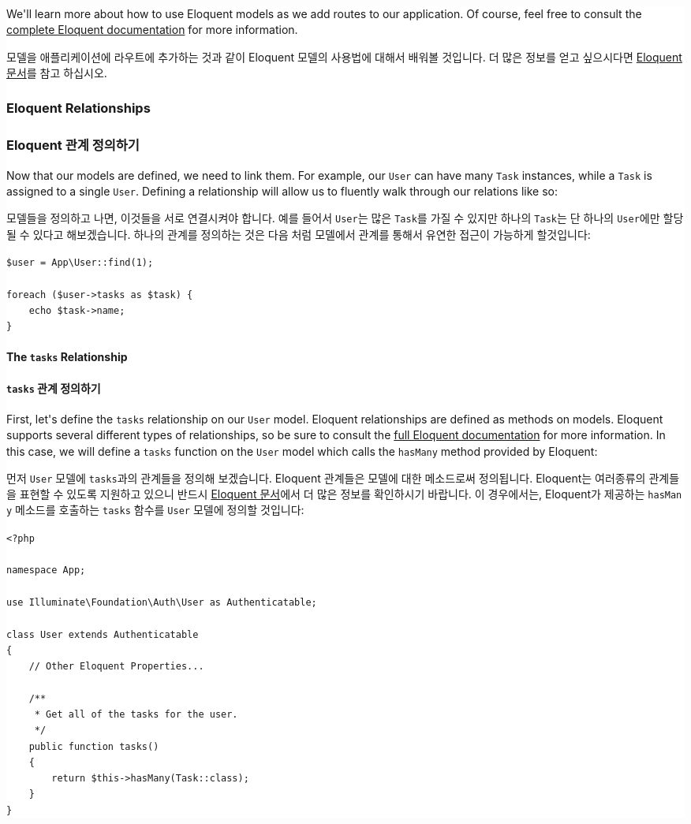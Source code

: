 We'll learn more about how to use Eloquent models as we add routes to our application. Of course, feel free to consult the [complete Eloquent documentation](/docs/{{version}}/eloquent) for more information.

모델을 애플리케이션에 라우트에 추가하는 것과 같이 Eloquent 모델의 사용법에 대해서 배워볼 것입니다. 더 많은 정보를 얻고 싶으시다면 [Eloquent 문서](/docs/{{version}}/eloquent)를 참고 하십시오. 

<a name="eloquent-relationships"></a>
### Eloquent Relationships
### Eloquent 관계 정의하기

Now that our models are defined, we need to link them. For example, our `User` can have many `Task` instances, while a `Task` is assigned to a single `User`. Defining a relationship will allow us to fluently walk through our relations like so:

모델들을 정의하고 나면, 이것들을 서로 연결시켜야 합니다. 예를 들어서 `User`는 많은 `Task`를 가질 수 있지만 하나의 `Task`는 단 하나의 `User`에만 할당될 수 있다고 해보겠습니다. 하나의 관계를 정의하는 것은 다음 처럼 모델에서 관계를 통해서 유연한 접근이 가능하게 할것입니다:

    $user = App\User::find(1);

    foreach ($user->tasks as $task) {
        echo $task->name;
    }

#### The `tasks` Relationship
#### `tasks` 관계 정의하기

First, let's define the `tasks` relationship on our `User` model. Eloquent relationships are defined as methods on models. Eloquent supports several different types of relationships, so be sure to consult the [full Eloquent documentation](/docs/{{version}}/eloquent-relationships) for more information. In this case, we will define a `tasks` function on the `User` model which calls the `hasMany` method provided by Eloquent:

먼저 `User` 모델에 `tasks`과의 관계들을 정의해 보겠습니다. Eloquent 관계들은 모델에 대한 메소드로써 정의됩니다. Eloquent는 여러종류의 관계들을 표현할 수 있도록 지원하고 있으니 반드시 [Eloquent 문서](/docs/{{version}}/eloquent-relationships)에서 더 많은 정보를 확인하시기 바랍니다. 이 경우에서는, Eloquent가 제공하는 `hasMany` 메소드를 호출하는 `tasks` 함수를 `User` 모델에 정의할 것입니다: 

    <?php

    namespace App;

    use Illuminate\Foundation\Auth\User as Authenticatable;

    class User extends Authenticatable
    {
        // Other Eloquent Properties...

        /**
         * Get all of the tasks for the user.
         */
        public function tasks()
        {
            return $this->hasMany(Task::class);
        }
    }
